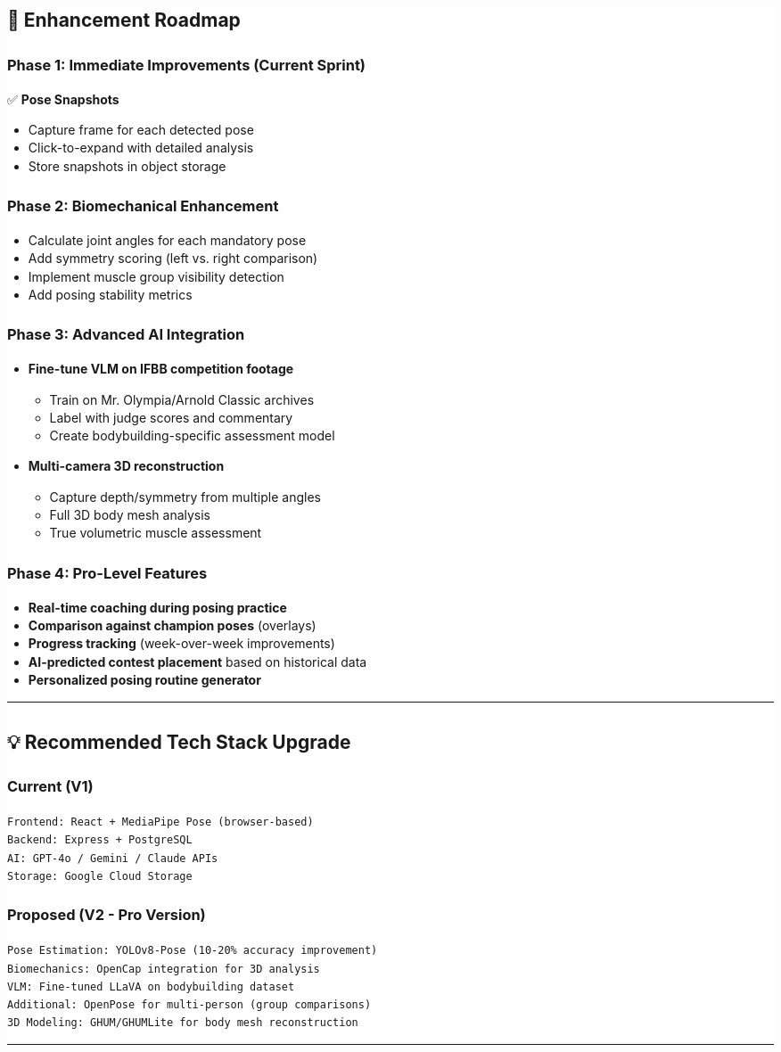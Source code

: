 
## 🚀 Enhancement Roadmap

### Phase 1: Immediate Improvements (Current Sprint)
✅ **Pose Snapshots**
- Capture frame for each detected pose
- Click-to-expand with detailed analysis
- Store snapshots in object storage

### Phase 2: Biomechanical Enhancement
- Calculate joint angles for each mandatory pose
- Add symmetry scoring (left vs. right comparison)
- Implement muscle group visibility detection
- Add posing stability metrics

### Phase 3: Advanced AI Integration
- **Fine-tune VLM on IFBB competition footage**
  - Train on Mr. Olympia/Arnold Classic archives
  - Label with judge scores and commentary
  - Create bodybuilding-specific assessment model

- **Multi-camera 3D reconstruction**
  - Capture depth/symmetry from multiple angles
  - Full 3D body mesh analysis
  - True volumetric muscle assessment

### Phase 4: Pro-Level Features
- **Real-time coaching during posing practice**
- **Comparison against champion poses** (overlays)
- **Progress tracking** (week-over-week improvements)
- **AI-predicted contest placement** based on historical data
- **Personalized posing routine generator**

---

## 💡 Recommended Tech Stack Upgrade

### Current (V1)
```
Frontend: React + MediaPipe Pose (browser-based)
Backend: Express + PostgreSQL
AI: GPT-4o / Gemini / Claude APIs
Storage: Google Cloud Storage
```

### Proposed (V2 - Pro Version)
```
Pose Estimation: YOLOv8-Pose (10-20% accuracy improvement)
Biomechanics: OpenCap integration for 3D analysis
VLM: Fine-tuned LLaVA on bodybuilding dataset
Additional: OpenPose for multi-person (group comparisons)
3D Modeling: GHUM/GHUMLite for body mesh reconstruction
```

---